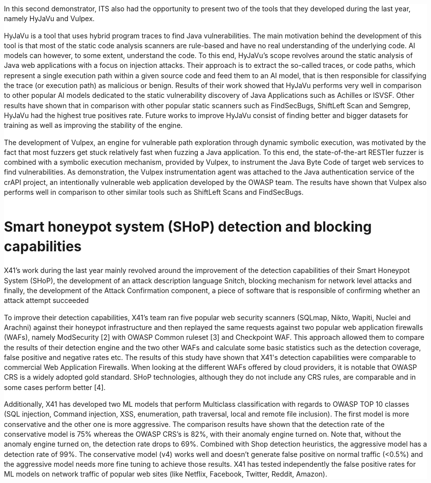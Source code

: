 In this second demonstrator, ITS also had the opportunity to present two of the tools that they developed during the last year, namely HyJaVu and Vulpex.  

HyJaVu is a tool that uses hybrid program traces to find Java vulnerabilities. The main motivation behind the development of this tool is that most of the static code analysis scanners are rule-based and have no real understanding of the underlying code. AI models can however, to some extent, understand the code. To this end, HyJaVu’s scope revolves around the static analysis of Java web applications with a focus on injection attacks. Their approach is to extract the so-called traces, or code paths, which represent a single execution path within a given source code and feed them to an AI model, that is then responsible for classifying the trace (or execution path) as malicious or benign. Results of their work showed that HyJaVu performs very well in comparison to other popular AI models dedicated to the static vulnerability discovery of Java Applications such as Achilles or ISVSF. Other results have shown that in comparison with other popular static scanners such as FindSecBugs, ShiftLeft Scan and Semgrep, HyJaVu had the highest true positives rate. Future works to improve HyJaVu consist of finding better and bigger datasets for training as well as improving the stability of the engine. 

The development of Vulpex, an engine for vulnerable path exploration through dynamic symbolic execution, was motivated by the fact that most fuzzers get stuck relatively fast when fuzzing a Java application. To this end, the state-of-the-art RESTler fuzzer is combined with a symbolic execution mechanism, provided by Vulpex, to instrument the Java Byte Code of target web services to find vulnerabilities. As demonstration, the Vulpex instrumentation agent was attached to the Java authentication service of the crAPI project, an intentionally vulnerable web application developed by the OWASP team. The results have shown that Vulpex also performs well in comparison to other similar tools such as ShiftLeft Scans and FindSecBugs.  

# Smart honeypot system (SHoP) detection and blocking capabilities 

X41’s work during the last year mainly revolved around the improvement of the detection capabilities of their Smart Honeypot System (SHoP), the development of an attack description language Snitch, blocking mechanism for network level attacks and finally, the development of the Attack Confirmation component, a piece of software that is responsible of confirming whether an attack attempt succeeded    

To improve their detection capabilities, X41’s team ran five popular web security scanners (SQLmap, Nikto, Wapiti, Nuclei and Arachni) against their honeypot infrastructure and then replayed the same requests against two popular web application firewalls (WAFs), namely ModSecurity [2] with OWASP Common ruleset [3] and Checkpoint WAF. This approach allowed them to compare the results of their detection engine and the two other WAFs and calculate some basic statistics such as the detection coverage, false positive and negative rates etc. The results of this study have shown that X41's detection capabilities were comparable to commercial Web Application Firewalls.  When looking at the different WAFs offered by cloud providers, it is notable that OWASP CRS is a widely adopted gold standard. SHoP technologies, although they do not include any CRS rules, are comparable and in some cases perform better [4]. 

Additionally, X41 has developed two ML models that perform Multiclass classification with regards to OWASP TOP 10 classes (SQL injection, Command injection, XSS, enumeration, path traversal, local and remote file inclusion). The first model is more conservative and the other one is more aggressive. The comparison results have shown that the detection rate of the conservative model is 75% whereas the OWASP CRS’s is 82%, with their anomaly engine turned on. Note that, without the anomaly engine turned on, the detection rate drops to 69%. Combined with Shop detection heuristics, the aggressive model has a detection rate of 99%. The conservative model (v4) works well and doesn’t generate false positive on normal traffic (<0.5%) and the aggressive model needs more fine tuning to achieve those results. X41 has tested independently the false positive rates for ML models on network traffic of popular web sites (like Netflix, Facebook, Twitter, Reddit, Amazon). 
